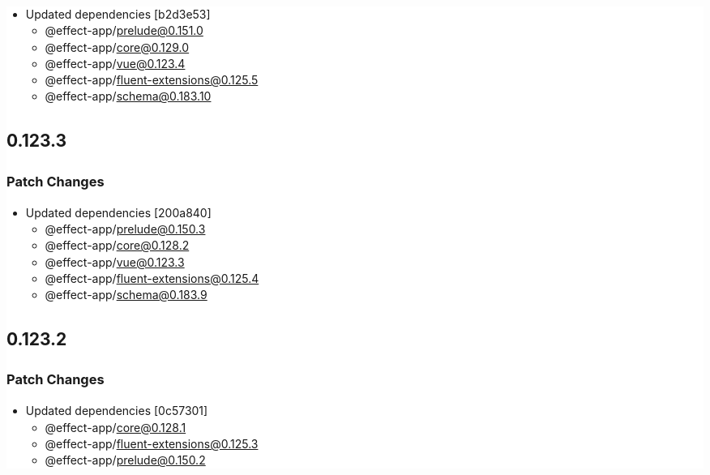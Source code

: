 - Updated dependencies [b2d3e53]
  - @effect-app/prelude@0.151.0
  - @effect-app/core@0.129.0
  - @effect-app/vue@0.123.4
  - @effect-app/fluent-extensions@0.125.5
  - @effect-app/schema@0.183.10

## 0.123.3

### Patch Changes

- Updated dependencies [200a840]
  - @effect-app/prelude@0.150.3
  - @effect-app/core@0.128.2
  - @effect-app/vue@0.123.3
  - @effect-app/fluent-extensions@0.125.4
  - @effect-app/schema@0.183.9

## 0.123.2

### Patch Changes

- Updated dependencies [0c57301]
  - @effect-app/core@0.128.1
  - @effect-app/fluent-extensions@0.125.3
  - @effect-app/prelude@0.150.2
